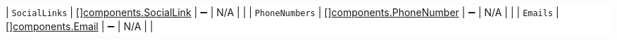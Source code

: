 | `SocialLinks`                                                                                                                                                                                                                                                                                                                | [][components.SocialLink](../../models/components/sociallink.md)                                                                                                                                                                                                                                                             | :heavy_minus_sign:                                                                                                                                                                                                                                                                                                           | N/A                                                                                                                                                                                                                                                                                                                          |                                                                                                                                                                                                                                                                                                                              |
| `PhoneNumbers`                                                                                                                                                                                                                                                                                                               | [][components.PhoneNumber](../../models/components/phonenumber.md)                                                                                                                                                                                                                                                           | :heavy_minus_sign:                                                                                                                                                                                                                                                                                                           | N/A                                                                                                                                                                                                                                                                                                                          |                                                                                                                                                                                                                                                                                                                              |
| `Emails`                                                                                                                                                                                                                                                                                                                     | [][components.Email](../../models/components/email.md)                                                                                                                                                                                                                                                                       | :heavy_minus_sign:                                                                                                                                                                                                                                                                                                           | N/A                                                                                                                                                                                                                                                                                                                          |                                                                                                                                                                                                                                                                                                                              |